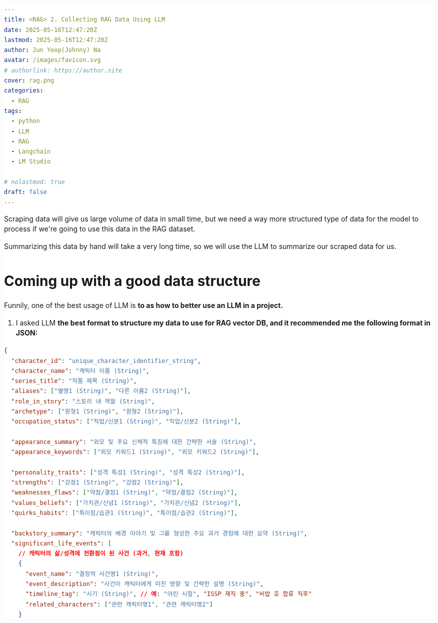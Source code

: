 ```yaml
---
title: <RAG> 2. Collecting RAG Data Using LLM
date: 2025-05-16T12:47:20Z
lastmod: 2025-05-16T12:47:20Z
author: Jun Yeop(Johnny) Na
avatar: /images/favicon.svg
# authorlink: https://author.site
cover: rag.png
categories:
  - RAG
tags:
  - python
  - LLM
  - RAG
  - Langchain
  - LM Studio

# nolastmod: true
draft: false
---
```


Scraping data will give us large volume of data in small time, but we need a way more structured type of data
for the model to process if we're going to use this data in the RAG dataset.

Summarizing this data by hand will take a very long time, so we will use the LLM to summarize our scraped data for us.

# Coming up with a good data structure

Funnily, one of the best usage of LLM is **to as how to better use an LLM in a project.**

1. I asked LLM **the best format to structure my data to use for RAG vector DB, and it recommended me the following format in JSON:**

```json
{
  "character_id": "unique_character_identifier_string",
  "character_name": "캐릭터 이름 (String)",
  "series_title": "작품 제목 (String)",
  "aliases": ["별명1 (String)", "다른 이름2 (String)"],
  "role_in_story": "스토리 내 역할 (String)",
  "archetype": ["원형1 (String)", "원형2 (String)"],
  "occupation_status": ["직업/신분1 (String)", "직업/신분2 (String)"],

  "appearance_summary": "외모 및 주요 신체적 특징에 대한 간략한 서술 (String)",
  "appearance_keywords": ["외모 키워드1 (String)", "외모 키워드2 (String)"],

  "personality_traits": ["성격 특성1 (String)", "성격 특성2 (String)"],
  "strengths": ["강점1 (String)", "강점2 (String)"],
  "weaknesses_flaws": ["약점/결점1 (String)", "약점/결점2 (String)"],
  "values_beliefs": ["가치관/신념1 (String)", "가치관/신념2 (String)"],
  "quirks_habits": ["특이점/습관1 (String)", "특이점/습관2 (String)"],

  "backstory_summary": "캐릭터의 배경 이야기 및 그를 형성한 주요 과거 경험에 대한 요약 (String)",
  "significant_life_events": [
    // 캐릭터의 삶/성격에 전환점이 된 사건 (과거, 현재 포함)
    {
      "event_name": "결정적 사건명1 (String)",
      "event_description": "사건이 캐릭터에게 미친 영향 및 간략한 설명 (String)",
      "timeline_tag": "시기 (String)", // 예: "어린 시절", "ISSP 재직 중", "비밥 호 합류 직후"
      "related_characters": ["관련 캐릭터명1", "관련 캐릭터명2"]
    }
```